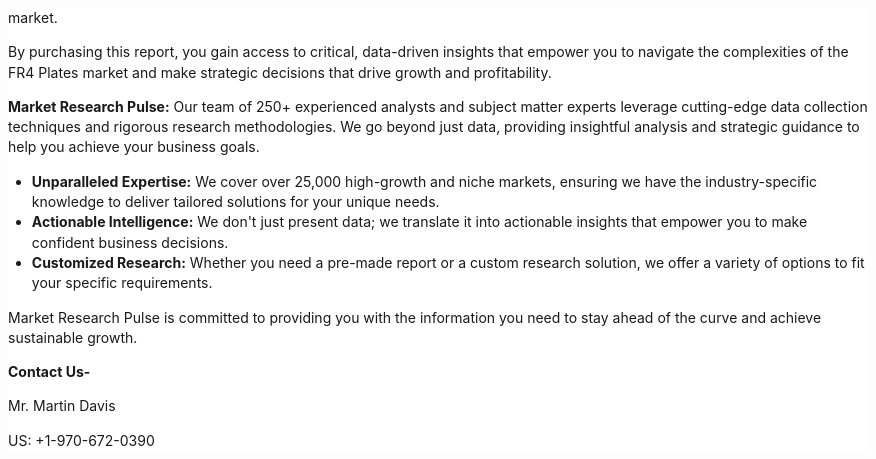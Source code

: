 market.</p></li></ol><p>By purchasing this report, you gain access to critical, data-driven insights that empower you to navigate the complexities of the FR4 Plates market and make strategic decisions that drive growth and profitability.</p><p><strong>Market Research Pulse:</strong>&nbsp;Our team of 250+ experienced analysts and subject matter experts leverage cutting-edge data collection techniques and rigorous research methodologies. We go beyond just data, providing insightful analysis and strategic guidance to help you achieve your business goals.</p><ul><li><strong>Unparalleled Expertise:</strong>&nbsp;We cover over 25,000 high-growth and niche markets, ensuring we have the industry-specific knowledge to deliver tailored solutions for your unique needs.</li><li><strong>Actionable Intelligence:</strong>&nbsp;We don't just present data; we translate it into actionable insights that empower you to make confident business decisions.</li><li><strong>Customized Research:</strong>&nbsp;Whether you need a pre-made report or a custom research solution, we offer a variety of options to fit your specific requirements.</li></ul><p>Market Research Pulse is committed to providing you with the information you need to stay ahead of the curve and achieve sustainable growth.</p><p><strong>Contact Us-</strong></p><p>Mr. Martin Davis</p><p>US: +1-970-672-0390</p>
